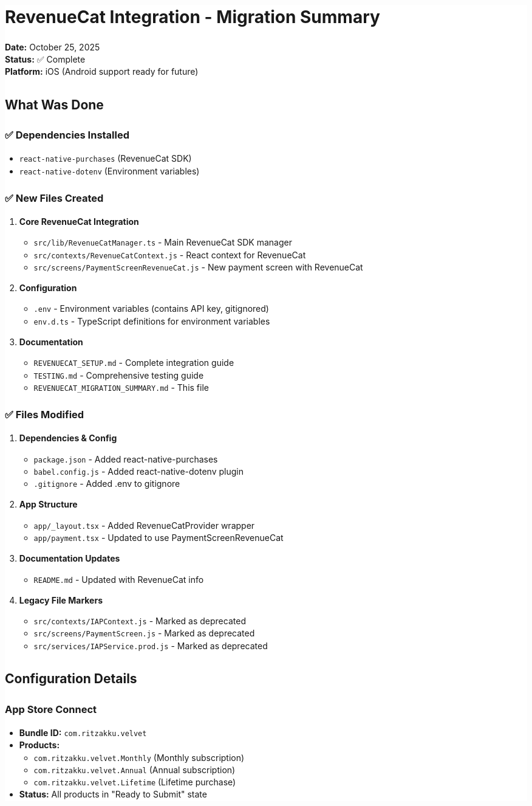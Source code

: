 # RevenueCat Integration - Migration Summary

**Date:** October 25, 2025  
**Status:** ✅ Complete  
**Platform:** iOS (Android support ready for future)

## What Was Done

### ✅ Dependencies Installed
- `react-native-purchases` (RevenueCat SDK)
- `react-native-dotenv` (Environment variables)

### ✅ New Files Created

1. **Core RevenueCat Integration**
   - `src/lib/RevenueCatManager.ts` - Main RevenueCat SDK manager
   - `src/contexts/RevenueCatContext.js` - React context for RevenueCat
   - `src/screens/PaymentScreenRevenueCat.js` - New payment screen with RevenueCat

2. **Configuration**
   - `.env` - Environment variables (contains API key, gitignored)
   - `env.d.ts` - TypeScript definitions for environment variables

3. **Documentation**
   - `REVENUECAT_SETUP.md` - Complete integration guide
   - `TESTING.md` - Comprehensive testing guide
   - `REVENUECAT_MIGRATION_SUMMARY.md` - This file

### ✅ Files Modified

1. **Dependencies & Config**
   - `package.json` - Added react-native-purchases
   - `babel.config.js` - Added react-native-dotenv plugin
   - `.gitignore` - Added .env to gitignore

2. **App Structure**
   - `app/_layout.tsx` - Added RevenueCatProvider wrapper
   - `app/payment.tsx` - Updated to use PaymentScreenRevenueCat

3. **Documentation Updates**
   - `README.md` - Updated with RevenueCat info

4. **Legacy File Markers**
   - `src/contexts/IAPContext.js` - Marked as deprecated
   - `src/screens/PaymentScreen.js` - Marked as deprecated
   - `src/services/IAPService.prod.js` - Marked as deprecated

## Configuration Details

### App Store Connect
- **Bundle ID:** `com.ritzakku.velvet`
- **Products:**
  - `com.ritzakku.velvet.Monthly` (Monthly subscription)
  - `com.ritzakku.velvet.Annual` (Annual subscription)
  - `com.ritzakku.velvet.Lifetime` (Lifetime purchase)
- **Status:** All products in "Ready to Submit" state
